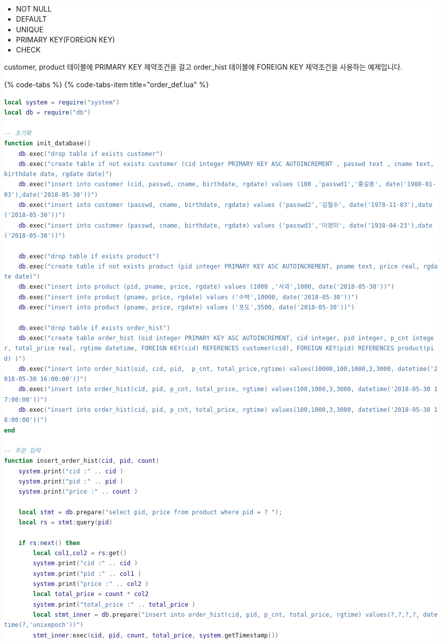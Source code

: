 * NOT NULL
* DEFAULT
* UNIQUE
* PRIMARY KEY\(FOREIGN KEY\)
* CHECK

customer, product 테이블에 PRIMARY KEY 제약조건을 걸고 order\_hist 테이블에 FOREIGN KEY 제약조건을 사용하는 예제입니다.

{% code-tabs %}
{% code-tabs-item title="order\_def.lua" %}
```lua
local system = require("system")
local db = require("db")

-- 초기화
function init_database()
    db.exec("drop table if exists customer")
    db.exec("create table if not exists customer (cid integer PRIMARY KEY ASC AUTOINCREMENT , passwd text , cname text, birthdate date, rgdate date)")
    db.exec("insert into customer (cid, passwd, cname, birthdate, rgdate) values (100 ,'passwd1','홍길동', date('1988-01-03'),date('2018-05-30'))")
    db.exec("insert into customer (passwd, cname, birthdate, rgdate) values ('passwd2','김철수', date('1978-11-03'),date('2018-05-30'))")
    db.exec("insert into customer (passwd, cname, birthdate, rgdate) values ('passwd3','이영미', date('1938-04-23'),date('2018-05-30'))")

    db.exec("drop table if exists product")
    db.exec("create table if not exists product (pid integer PRIMARY KEY ASC AUTOINCREMENT, pname text, price real, rgdate date)")
    db.exec("insert into product (pid, pname, price, rgdate) values (1000 ,'사과',1000, date('2018-05-30'))")
    db.exec("insert into product (pname, price, rgdate) values ('수박',10000, date('2018-05-30'))")
    db.exec("insert into product (pname, price, rgdate) values ('포도',3500, date('2018-05-30'))")

    db.exec("drop table if exists order_hist")
    db.exec("create table order_hist (oid integer PRIMARY KEY ASC AUTOINCREMENT, cid integer, pid integer, p_cnt integer, total_price real, rgtime datetime, FOREIGN KEY(cid) REFERENCES customer(cid), FOREIGN KEY(pid) REFERENCES product(pid) )")
    db.exec("insert into order_hist(oid, cid, pid,  p_cnt, total_price,rgtime) values(10000,100,1000,3,3000, datetime('2018-05-30 16:00:00'))")
    db.exec("insert into order_hist(cid, pid, p_cnt, total_price, rgtime) values(100,1000,3,3000, datetime('2018-05-30 17:00:00'))")
    db.exec("insert into order_hist(cid, pid, p_cnt, total_price, rgtime) values(100,1000,3,3000, datetime('2018-05-30 18:00:00'))")
end

-- 주문 입력
function insert_order_hist(cid, pid, count)
    system.print("cid :" .. cid )
    system.print("pid :" .. pid )
    system.print("price :" .. count )

    local stmt = db.prepare("select pid, price from product where pid = ? ");
    local rs = stmt:query(pid)

    if rs:next() then
        local col1,col2 = rs:get()
        system.print("cid :" .. cid )
        system.print("pid :" .. col1 )
        system.print("price :" .. col2 )
        local total_price = count * col2
        system.print("total_price :" .. total_price )
        local stmt_inner = db.prepare("insert into order_hist(cid, pid, p_cnt, total_price, rgtime) values(?,?,?,?, datetime(?,'unixepoch'))")
        stmt_inner:exec(cid, pid, count, total_price, system.getTimestamp())
```